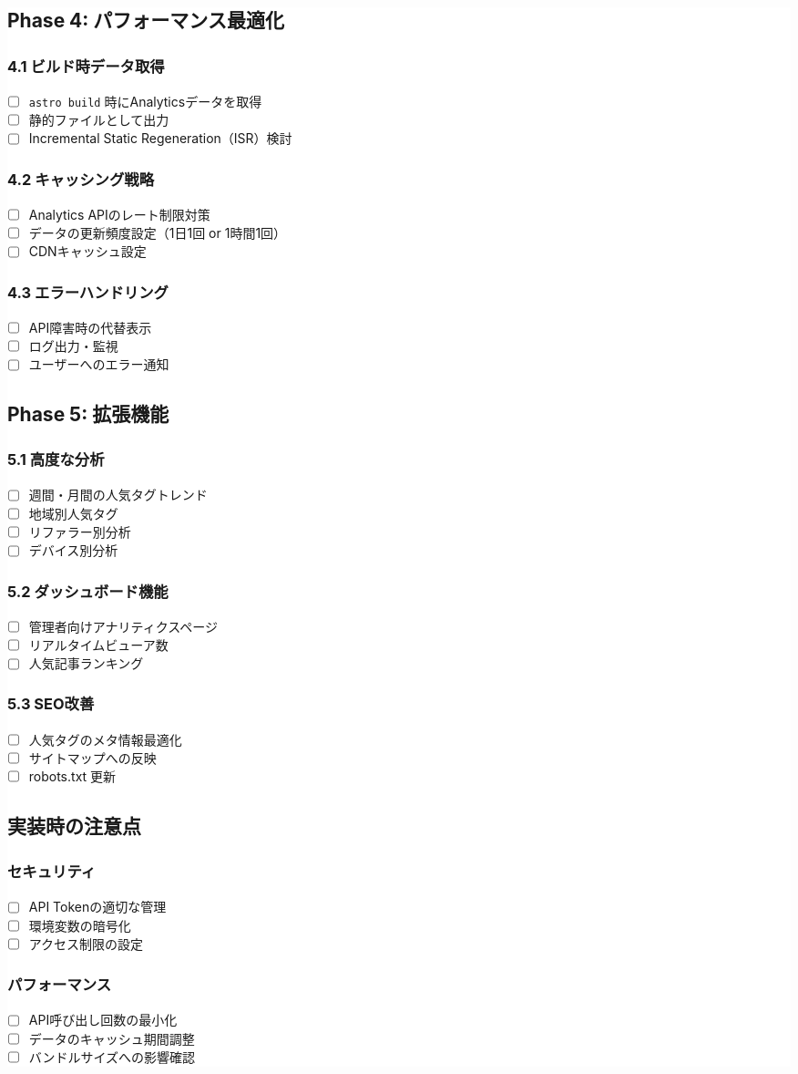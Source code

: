 ## Phase 4: パフォーマンス最適化

### 4.1 ビルド時データ取得
- [ ] `astro build` 時にAnalyticsデータを取得
- [ ] 静的ファイルとして出力
- [ ] Incremental Static Regeneration（ISR）検討

### 4.2 キャッシング戦略
- [ ] Analytics APIのレート制限対策
- [ ] データの更新頻度設定（1日1回 or 1時間1回）
- [ ] CDNキャッシュ設定

### 4.3 エラーハンドリング
- [ ] API障害時の代替表示
- [ ] ログ出力・監視
- [ ] ユーザーへのエラー通知

## Phase 5: 拡張機能

### 5.1 高度な分析
- [ ] 週間・月間の人気タグトレンド
- [ ] 地域別人気タグ
- [ ] リファラー別分析
- [ ] デバイス別分析

### 5.2 ダッシュボード機能
- [ ] 管理者向けアナリティクスページ
- [ ] リアルタイムビューア数
- [ ] 人気記事ランキング

### 5.3 SEO改善
- [ ] 人気タグのメタ情報最適化
- [ ] サイトマップへの反映
- [ ] robots.txt 更新

## 実装時の注意点

### セキュリティ
- [ ] API Tokenの適切な管理
- [ ] 環境変数の暗号化
- [ ] アクセス制限の設定

### パフォーマンス
- [ ] API呼び出し回数の最小化
- [ ] データのキャッシュ期間調整
- [ ] バンドルサイズへの影響確認
